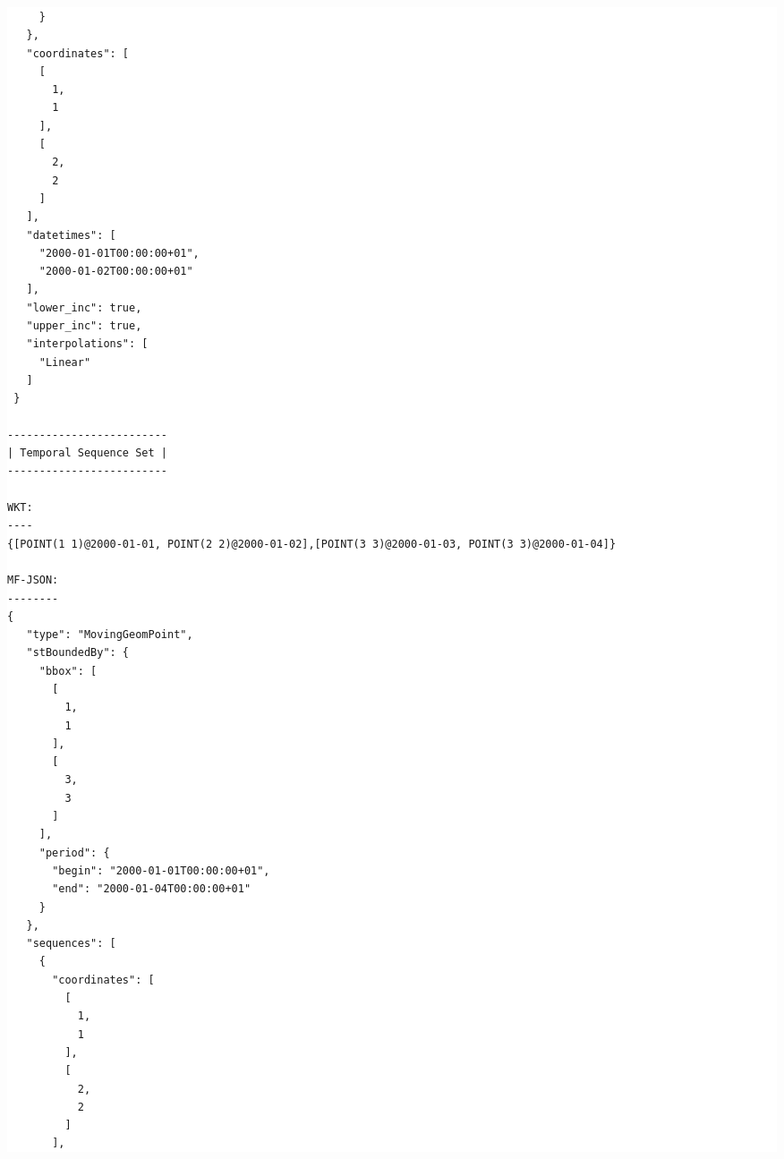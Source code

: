 ```
     }
   },
   "coordinates": [
     [
       1,
       1
     ],
     [
       2,
       2
     ]
   ],
   "datetimes": [
     "2000-01-01T00:00:00+01",
     "2000-01-02T00:00:00+01"
   ],
   "lower_inc": true,
   "upper_inc": true,
   "interpolations": [
     "Linear"
   ]
 }

-------------------------
| Temporal Sequence Set |
-------------------------

WKT:
----
{[POINT(1 1)@2000-01-01, POINT(2 2)@2000-01-02],[POINT(3 3)@2000-01-03, POINT(3 3)@2000-01-04]}

MF-JSON:
--------
{
   "type": "MovingGeomPoint",
   "stBoundedBy": {
     "bbox": [
       [
         1,
         1
       ],
       [
         3,
         3
       ]
     ],
     "period": {
       "begin": "2000-01-01T00:00:00+01",
       "end": "2000-01-04T00:00:00+01"
     }
   },
   "sequences": [
     {
       "coordinates": [
         [
           1,
           1
         ],
         [
           2,
           2
         ]
       ],
```